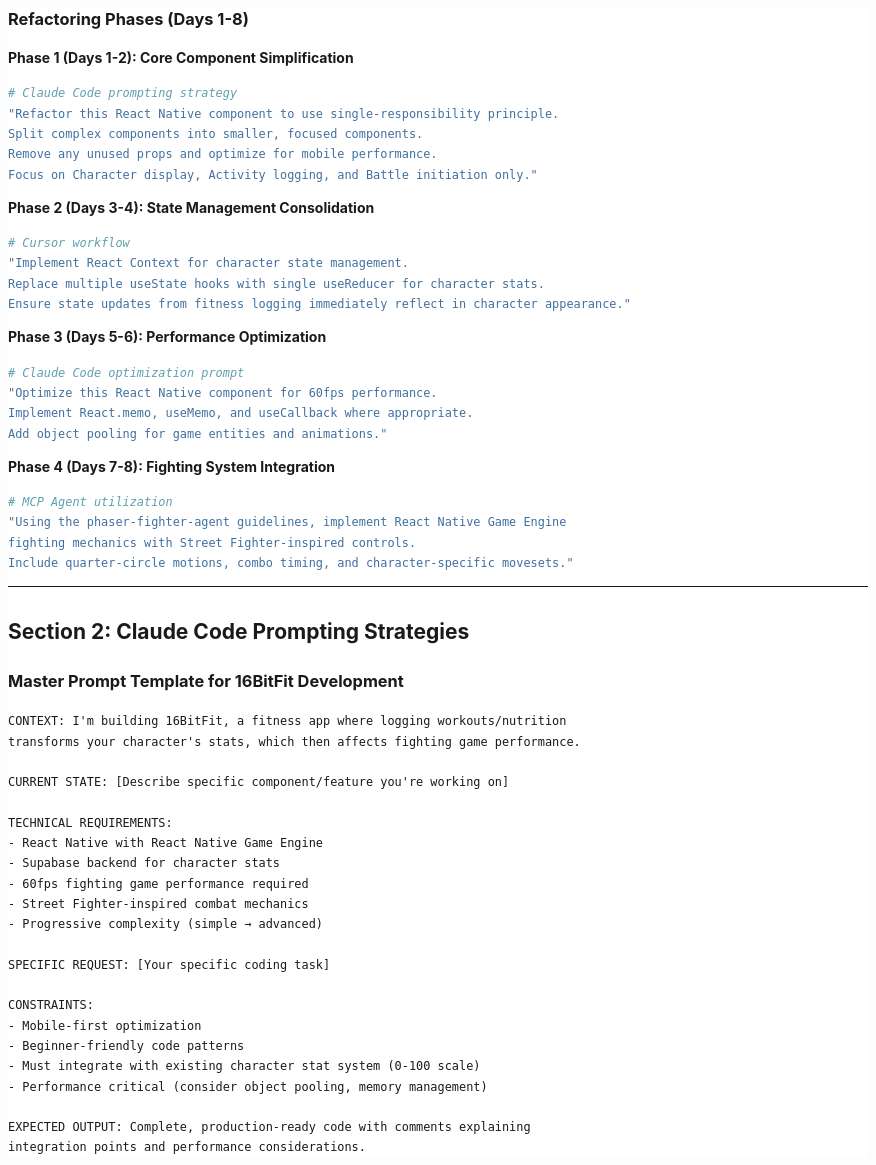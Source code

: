### Refactoring Phases (Days 1-8)

**Phase 1 (Days 1-2): Core Component Simplification**
```bash
# Claude Code prompting strategy
"Refactor this React Native component to use single-responsibility principle. 
Split complex components into smaller, focused components. 
Remove any unused props and optimize for mobile performance.
Focus on Character display, Activity logging, and Battle initiation only."
```

**Phase 2 (Days 3-4): State Management Consolidation**  
```bash
# Cursor workflow
"Implement React Context for character state management.
Replace multiple useState hooks with single useReducer for character stats.
Ensure state updates from fitness logging immediately reflect in character appearance."
```

**Phase 3 (Days 5-6): Performance Optimization**
```bash
# Claude Code optimization prompt
"Optimize this React Native component for 60fps performance.
Implement React.memo, useMemo, and useCallback where appropriate.
Add object pooling for game entities and animations."
```

**Phase 4 (Days 7-8): Fighting System Integration**
```bash
# MCP Agent utilization
"Using the phaser-fighter-agent guidelines, implement React Native Game Engine 
fighting mechanics with Street Fighter-inspired controls.
Include quarter-circle motions, combo timing, and character-specific movesets."
```

---

## Section 2: Claude Code Prompting Strategies

### Master Prompt Template for 16BitFit Development

```
CONTEXT: I'm building 16BitFit, a fitness app where logging workouts/nutrition 
transforms your character's stats, which then affects fighting game performance.

CURRENT STATE: [Describe specific component/feature you're working on]

TECHNICAL REQUIREMENTS:
- React Native with React Native Game Engine
- Supabase backend for character stats
- 60fps fighting game performance required
- Street Fighter-inspired combat mechanics
- Progressive complexity (simple → advanced)

SPECIFIC REQUEST: [Your specific coding task]

CONSTRAINTS:
- Mobile-first optimization
- Beginner-friendly code patterns
- Must integrate with existing character stat system (0-100 scale)
- Performance critical (consider object pooling, memory management)

EXPECTED OUTPUT: Complete, production-ready code with comments explaining 
integration points and performance considerations.
```
